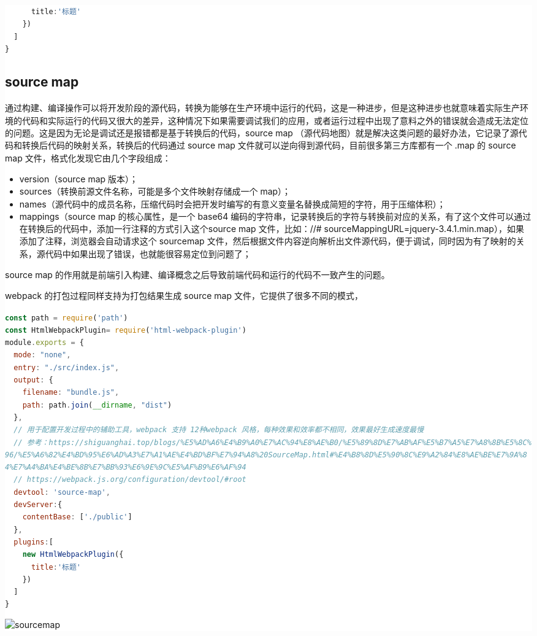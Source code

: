 ```javascript
      title:'标题'
    })
  ]
}
```

## source map

通过构建、编译操作可以将开发阶段的源代码，转换为能够在生产环境中运行的代码，这是一种进步，但是这种进步也就意味着实际生产环境的代码和实际运行的代码又很大的差异，这种情况下如果需要调试我们的应用，或者运行过程中出现了意料之外的错误就会造成无法定位的问题。这是因为无论是调试还是报错都是基于转换后的代码，source map （源代码地图）就是解决这类问题的最好办法，它记录了源代码和转换后代码的映射关系，转换后的代码通过 source map 文件就可以逆向得到源代码，目前很多第三方库都有一个 .map 的 source map 文件，格式化发现它由几个字段组成：

- version（source map 版本）；
- sources（转换前源文件名称，可能是多个文件映射存储成一个 map）；
- names（源代码中的成员名称，压缩代码时会把开发时编写的有意义变量名替换成简短的字符，用于压缩体积）；
- mappings（source map 的核心属性，是一个 base64 编码的字符串，记录转换后的字符与转换前对应的关系，有了这个文件可以通过在转换后的代码中，添加一行注释的方式引入这个source map 文件，比如：//# sourceMappingURL=jquery-3.4.1.min.map），如果添加了注释，浏览器会自动请求这个 sourcemap 文件，然后根据文件内容逆向解析出文件源代码，便于调试，同时因为有了映射的关系，源代码中如果出现了错误，也就能很容易定位到问题了；

source map 的作用就是前端引入构建、编译概念之后导致前端代码和运行的代码不一致产生的问题。

webpack 的打包过程同样支持为打包结果生成 source map 文件，它提供了很多不同的模式，

```javascript
const path = require('path')
const HtmlWebpackPlugin= require('html-webpack-plugin')
module.exports = {
  mode: "none",
  entry: "./src/index.js",
  output: {
    filename: "bundle.js",
    path: path.join(__dirname, "dist")
  },
  // 用于配置开发过程中的辅助工具，webpack 支持 12种webpack 风格，每种效果和效率都不相同，效果最好生成速度最慢
  // 参考：https://shiguanghai.top/blogs/%E5%AD%A6%E4%B9%A0%E7%AC%94%E8%AE%B0/%E5%89%8D%E7%AB%AF%E5%B7%A5%E7%A8%8B%E5%8C%96/%E5%A6%82%E4%BD%95%E6%AD%A3%E7%A1%AE%E4%BD%BF%E7%94%A8%20SourceMap.html#%E4%B8%8D%E5%90%8C%E9%A2%84%E8%AE%BE%E7%9A%84%E7%A4%BA%E4%BE%8B%E7%BB%93%E6%9E%9C%E5%AF%B9%E6%AF%94
  // https://webpack.js.org/configuration/devtool/#root
  devtool: 'source-map',
  devServer:{
    contentBase: ['./public']
  },
  plugins:[
    new HtmlWebpackPlugin({
      title:'标题'
    })
  ]
}

```

![sourcemap](https://gitee.com/liuxingtian/markdow/raw/master/01.大前端/02.js基础/images/webpack/sourcemap.png)
